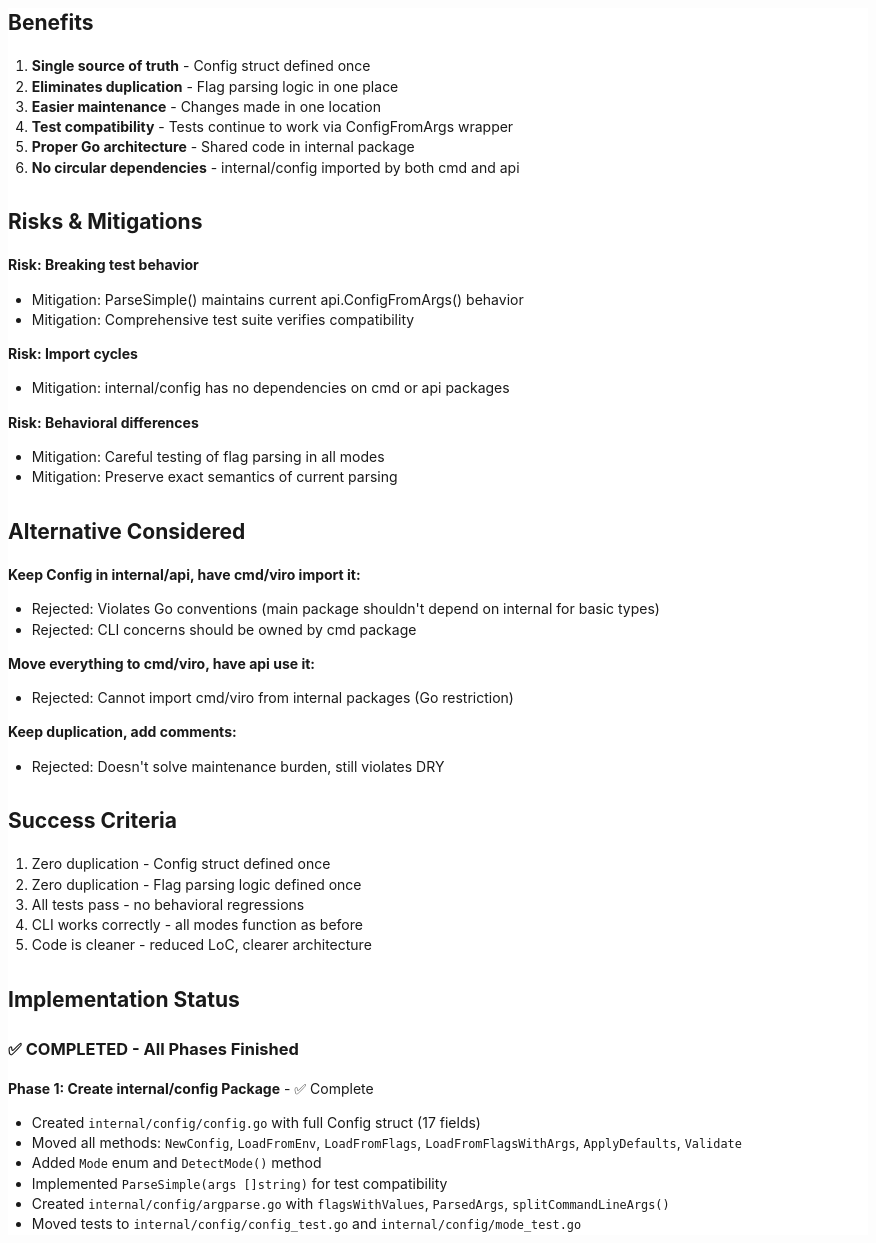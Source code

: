 ## Benefits

1. **Single source of truth** - Config struct defined once
2. **Eliminates duplication** - Flag parsing logic in one place
3. **Easier maintenance** - Changes made in one location
4. **Test compatibility** - Tests continue to work via ConfigFromArgs wrapper
5. **Proper Go architecture** - Shared code in internal package
6. **No circular dependencies** - internal/config imported by both cmd and api

## Risks & Mitigations

**Risk: Breaking test behavior**
- Mitigation: ParseSimple() maintains current api.ConfigFromArgs() behavior
- Mitigation: Comprehensive test suite verifies compatibility

**Risk: Import cycles**
- Mitigation: internal/config has no dependencies on cmd or api packages

**Risk: Behavioral differences**
- Mitigation: Careful testing of flag parsing in all modes
- Mitigation: Preserve exact semantics of current parsing

## Alternative Considered

**Keep Config in internal/api, have cmd/viro import it:**
- Rejected: Violates Go conventions (main package shouldn't depend on internal for basic types)
- Rejected: CLI concerns should be owned by cmd package

**Move everything to cmd/viro, have api use it:**
- Rejected: Cannot import cmd/viro from internal packages (Go restriction)

**Keep duplication, add comments:**
- Rejected: Doesn't solve maintenance burden, still violates DRY

## Success Criteria

1. Zero duplication - Config struct defined once
2. Zero duplication - Flag parsing logic defined once
3. All tests pass - no behavioral regressions
4. CLI works correctly - all modes function as before
5. Code is cleaner - reduced LoC, clearer architecture

## Implementation Status

### ✅ COMPLETED - All Phases Finished

**Phase 1: Create internal/config Package** - ✅ Complete
- Created `internal/config/config.go` with full Config struct (17 fields)
- Moved all methods: `NewConfig`, `LoadFromEnv`, `LoadFromFlags`, `LoadFromFlagsWithArgs`, `ApplyDefaults`, `Validate`
- Added `Mode` enum and `DetectMode()` method
- Implemented `ParseSimple(args []string)` for test compatibility
- Created `internal/config/argparse.go` with `flagsWithValues`, `ParsedArgs`, `splitCommandLineArgs()`
- Moved tests to `internal/config/config_test.go` and `internal/config/mode_test.go`

